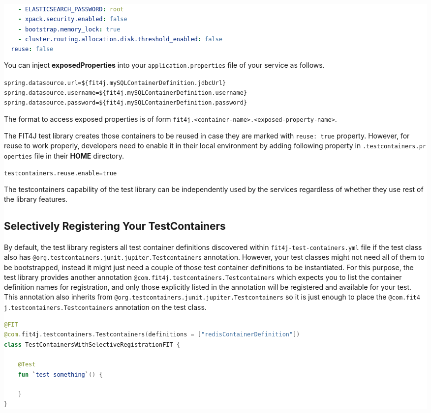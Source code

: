 ```yaml
    - ELASTICSEARCH_PASSWORD: root
    - xpack.security.enabled: false
    - bootstrap.memory_lock: true
    - cluster.routing.allocation.disk.threshold_enabled: false
  reuse: false
```

You can inject **exposedProperties** into your `application.properties` file of your service as follows.

```properties
spring.datasource.url=${fit4j.mySQLContainerDefinition.jdbcUrl}
spring.datasource.username=${fit4j.mySQLContainerDefinition.username}
spring.datasource.password=${fit4j.mySQLContainerDefinition.password}
```

The format to access exposed properties is of form `fit4j.<container-name>.<exposed-property-name>`.

The FIT4J test library creates those containers  to be reused in case they are marked with `reuse: true` property.
However, for reuse to work properly, developers need to enable it in their local environment by adding following property in
`.testcontainers.properties` file in their **HOME** directory.

```properties
testcontainers.reuse.enable=true
```
The testcontainers capability of the test library can be independently used by the services regardless of whether
they use rest of the library features.

## Selectively Registering Your TestContainers

By default, the test library registers all test container definitions discovered within `fit4j-test-containers.yml`
file if the test class also has `@org.testcontainers.junit.jupiter.Testcontainers` annotation. However, your test classes might not need all of them to be
bootstrapped, instead it might just need a couple of those test container definitions to be instantiated. For this purpose,
the test library provides another annotation `@com.fit4j.testcontainers.Testcontainers`
which expects you to list the container definition names for registration, and only those explicitly listed in the annotation
will be registered and available for your test. This annotation also inherits from `@org.testcontainers.junit.jupiter.Testcontainers`
so it is  just enough to place the `@com.fit4j.testcontainers.Testcontainers` annotation on the
test class.

```kotlin
@FIT
@com.fit4j.testcontainers.Testcontainers(definitions = ["redisContainerDefinition"])
class TestContainersWithSelectiveRegistrationFIT {
    
    @Test
    fun `test something`() {
        
    }
}
```
